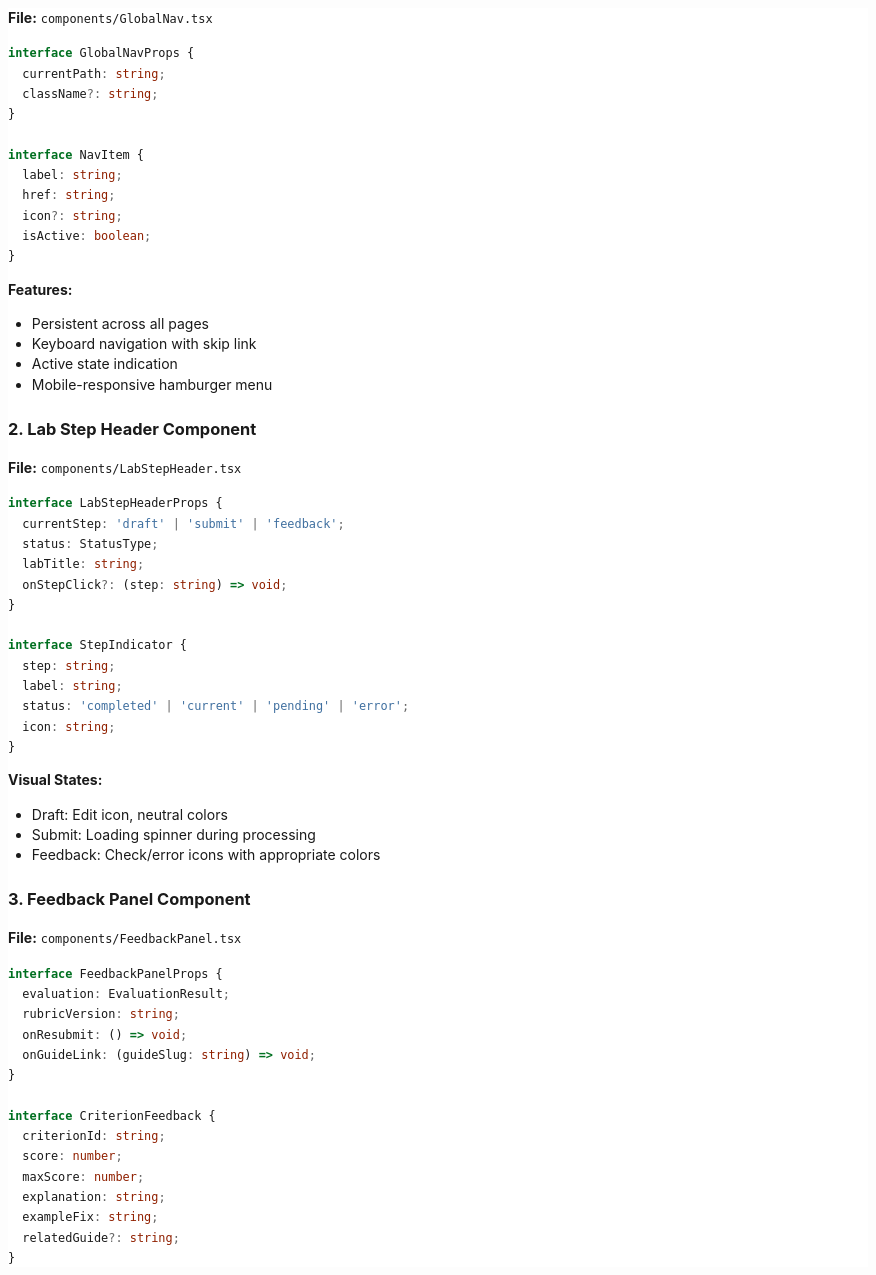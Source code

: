 **File:** `components/GlobalNav.tsx`

```typescript
interface GlobalNavProps {
  currentPath: string;
  className?: string;
}

interface NavItem {
  label: string;
  href: string;
  icon?: string;
  isActive: boolean;
}
```

**Features:**
- Persistent across all pages
- Keyboard navigation with skip link
- Active state indication
- Mobile-responsive hamburger menu

### 2. Lab Step Header Component

**File:** `components/LabStepHeader.tsx`

```typescript
interface LabStepHeaderProps {
  currentStep: 'draft' | 'submit' | 'feedback';
  status: StatusType;
  labTitle: string;
  onStepClick?: (step: string) => void;
}

interface StepIndicator {
  step: string;
  label: string;
  status: 'completed' | 'current' | 'pending' | 'error';
  icon: string;
}
```

**Visual States:**
- Draft: Edit icon, neutral colors
- Submit: Loading spinner during processing
- Feedback: Check/error icons with appropriate colors

### 3. Feedback Panel Component

**File:** `components/FeedbackPanel.tsx`

```typescript
interface FeedbackPanelProps {
  evaluation: EvaluationResult;
  rubricVersion: string;
  onResubmit: () => void;
  onGuideLink: (guideSlug: string) => void;
}

interface CriterionFeedback {
  criterionId: string;
  score: number;
  maxScore: number;
  explanation: string;
  exampleFix: string;
  relatedGuide?: string;
}
```